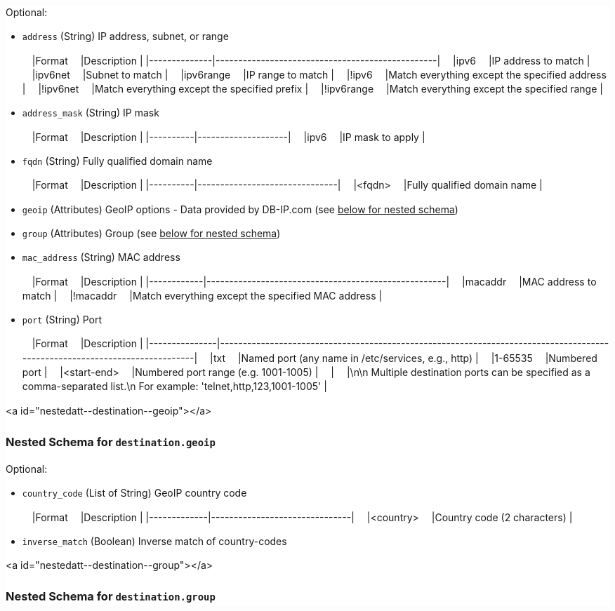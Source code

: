 Optional:

- `address` (String) IP address, subnet, or range

    &emsp;|Format      &emsp;|Description                                    |
    |--------------|-------------------------------------------------|
    &emsp;|ipv6        &emsp;|IP address to match                            |
    &emsp;|ipv6net     &emsp;|Subnet to match                                |
    &emsp;|ipv6range   &emsp;|IP range to match                              |
    &emsp;|!ipv6       &emsp;|Match everything except the specified address  |
    &emsp;|!ipv6net    &emsp;|Match everything except the specified prefix   |
    &emsp;|!ipv6range  &emsp;|Match everything except the specified range    |
- `address_mask` (String) IP mask

    &emsp;|Format  &emsp;|Description       |
    |----------|--------------------|
    &emsp;|ipv6    &emsp;|IP mask to apply  |
- `fqdn` (String) Fully qualified domain name

    &emsp;|Format  &emsp;|Description                  |
    |----------|-------------------------------|
    &emsp;|&lt;fqdn&gt;  &emsp;|Fully qualified domain name  |
- `geoip` (Attributes) GeoIP options - Data provided by DB-IP.com (see [below for nested schema](#nestedatt--destination--geoip))
- `group` (Attributes) Group (see [below for nested schema](#nestedatt--destination--group))
- `mac_address` (String) MAC address

    &emsp;|Format    &emsp;|Description                                        |
    |------------|-----------------------------------------------------|
    &emsp;|macaddr   &emsp;|MAC address to match                               |
    &emsp;|!macaddr  &emsp;|Match everything except the specified MAC address  |
- `port` (String) Port

    &emsp;|Format       &emsp;|Description                                                                                                               |
    |---------------|----------------------------------------------------------------------------------------------------------------------------|
    &emsp;|txt          &emsp;|Named port (any name in /etc/services, e.g., http)                                                                        |
    &emsp;|1-65535      &emsp;|Numbered port                                                                                                             |
    &emsp;|&lt;start-end&gt;  &emsp;|Numbered port range (e.g. 1001-1005)                                                                                      |
    &emsp;|             &emsp;|\n\n  Multiple destination ports can be specified as a comma-separated list.\n  For example: &#39;telnet,http,123,1001-1005&#39;  |

&lt;a id=&#34;nestedatt--destination--geoip&#34;&gt;&lt;/a&gt;
### Nested Schema for `destination.geoip`

Optional:

- `country_code` (List of String) GeoIP country code

    &emsp;|Format     &emsp;|Description                  |
    |-------------|-------------------------------|
    &emsp;|&lt;country&gt;  &emsp;|Country code (2 characters)  |
- `inverse_match` (Boolean) Inverse match of country-codes


&lt;a id=&#34;nestedatt--destination--group&#34;&gt;&lt;/a&gt;
### Nested Schema for `destination.group`
